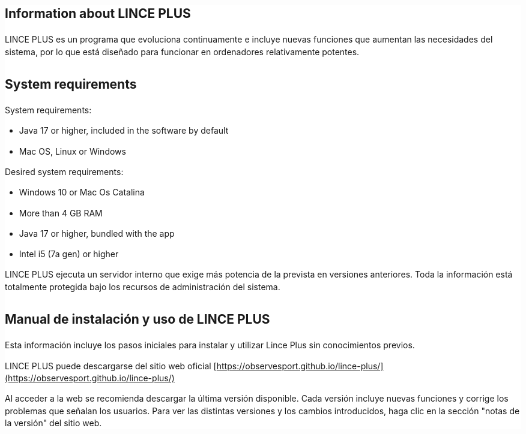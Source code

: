
[](#trueinformation-about-lince-plus)Information about LINCE PLUS
-----------------------------------------------------------------

LINCE PLUS es un programa que evoluciona continuamente e incluye nuevas funciones que aumentan las necesidades del sistema, por lo que está diseñado para funcionar en ordenadores relativamente potentes.

[](#truesystem-requirements)System requirements
-----------------------------------------------

System requirements:

* Java 17 or higher, included in the software by default

* Mac OS, Linux or Windows


Desired system requirements:

* Windows 10 or Mac Os Catalina

* More than 4 GB RAM

* Java 17 or higher, bundled with the app

* Intel i5 (7a gen) or higher


LINCE PLUS ejecuta un servidor interno que exige más potencia de la prevista en versiones anteriores. Toda la información está totalmente protegida bajo los recursos de administración del sistema.


[](#truelince-plus-installation)Manual de instalación y uso de LINCE PLUS
-------------------------------------------------------

Esta información incluye los pasos iniciales para instalar y utilizar Lince Plus sin conocimientos previos.

LINCE PLUS puede descargarse del sitio web oficial [https://observesport.github.io/lince-plus/](https://observesport.github.io/lince-plus/)

Al acceder a la web se recomienda descargar la última versión disponible. Cada versión incluye nuevas funciones y corrige los problemas que señalan los usuarios. Para ver las distintas versiones y los cambios introducidos, haga clic en la sección "notas de la versión" del sitio web.

